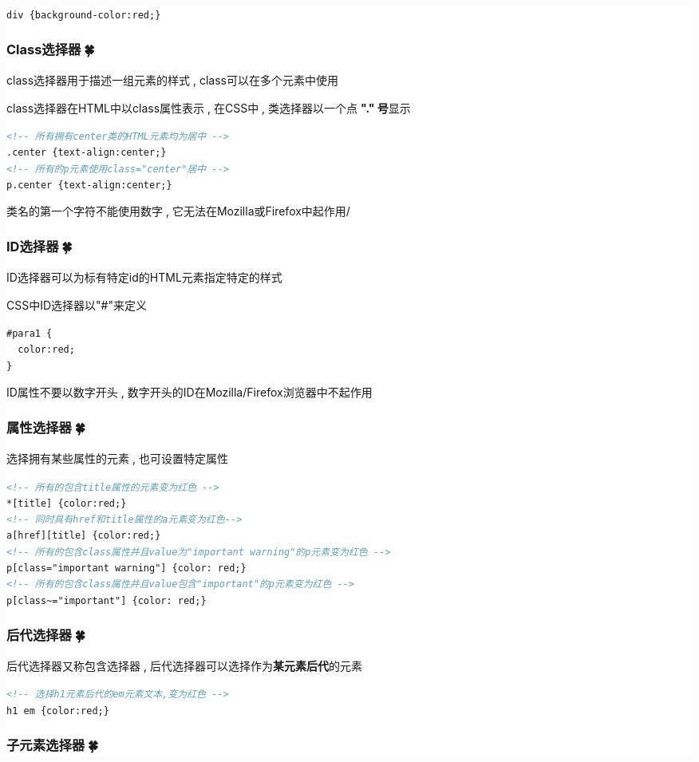 ```html
div {background-color:red;}
```

### Class选择器  🍀

class选择器用于描述一组元素的样式 , class可以在多个元素中使用

class选择器在HTML中以class属性表示 , 在CSS中 , 类选择器以一个点 **"." 号**显示

```html
<!-- 所有拥有center类的HTML元素均为居中 -->
.center {text-align:center;}
<!-- 所有的p元素使用class="center"居中 -->
p.center {text-align:center;}
```

类名的第一个字符不能使用数字 , 它无法在Mozilla或Firefox中起作用/ 

### ID选择器  🍀

ID选择器可以为标有特定id的HTML元素指定特定的样式

CSS中ID选择器以"#"来定义

```html
#para1 {
  color:red;
}
```

ID属性不要以数字开头 , 数字开头的ID在Mozilla/Firefox浏览器中不起作用

### 属性选择器  🍀

选择拥有某些属性的元素 , 也可设置特定属性

```html
<!-- 所有的包含title属性的元素变为红色 -->
*[title] {color:red;}
<!-- 同时具有href和title属性的a元素变为红色-->
a[href][title] {color:red;}
<!-- 所有的包含class属性并且value为"important warning"的p元素变为红色 -->
p[class="important warning"] {color: red;}
<!-- 所有的包含class属性并且value包含"important"的p元素变为红色 -->
p[class~="important"] {color: red;}
```

### 后代选择器  🍀

后代选择器又称包含选择器 , 后代选择器可以选择作为**某元素后代**的元素

```html
<!-- 选择h1元素后代的em元素文本,变为红色 -->
h1 em {color:red;}
```

### 子元素选择器  🍀
